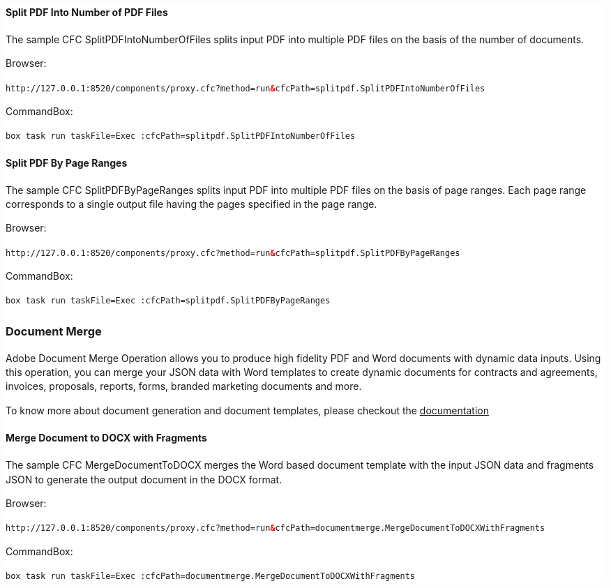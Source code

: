 #### Split PDF Into Number of PDF Files

The sample CFC SplitPDFIntoNumberOfFiles splits input PDF into multiple PDF files on the basis of the number of documents.

Browser:
```html
http://127.0.0.1:8520/components/proxy.cfc?method=run&cfcPath=splitpdf.SplitPDFIntoNumberOfFiles
```

CommandBox:
```$xslt
box task run taskFile=Exec :cfcPath=splitpdf.SplitPDFIntoNumberOfFiles
```

#### Split PDF By Page Ranges

The sample CFC SplitPDFByPageRanges splits input PDF into multiple PDF files on the basis of page ranges. Each page range corresponds to a single output file having the pages specified in the page range.

Browser:
```html
http://127.0.0.1:8520/components/proxy.cfc?method=run&cfcPath=splitpdf.SplitPDFByPageRanges
```

CommandBox:
```$xslt
box task run taskFile=Exec :cfcPath=splitpdf.SplitPDFByPageRanges
```

### Document Merge

Adobe Document Merge Operation allows you to produce high fidelity PDF and Word documents with dynamic data inputs. Using this operation, you can merge your JSON data with Word templates to create dynamic documents for contracts and agreements, invoices, proposals, reports, forms, branded marketing documents and more.

To know more about document generation and document templates, please checkout the [documentation](http://www.adobe.com/go/dcdocgen_overview_doc)

#### Merge Document to DOCX with Fragments

The sample CFC MergeDocumentToDOCX merges the Word based document template with the input JSON data and fragments JSON to generate
the output document in the DOCX format.

Browser:
```html
http://127.0.0.1:8520/components/proxy.cfc?method=run&cfcPath=documentmerge.MergeDocumentToDOCXWithFragments
```

CommandBox:
```$xslt
box task run taskFile=Exec :cfcPath=documentmerge.MergeDocumentToDOCXWithFragments
```

